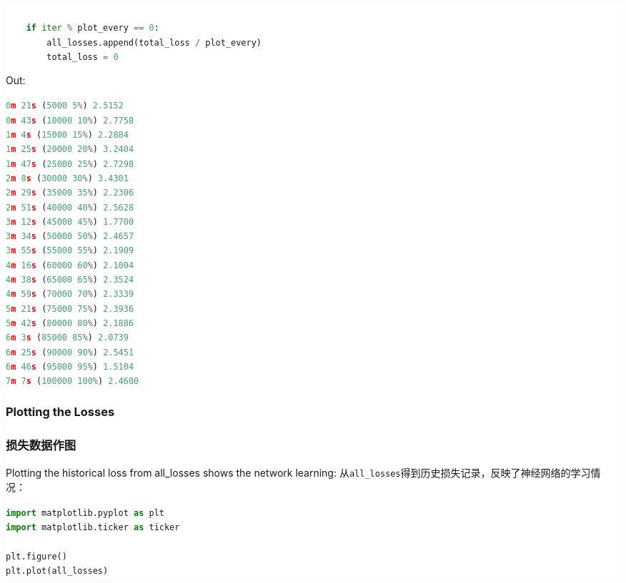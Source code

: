```py

    if iter % plot_every == 0:
        all_losses.append(total_loss / plot_every)
        total_loss = 0

```

Out:

```py
0m 21s (5000 5%) 2.5152
0m 43s (10000 10%) 2.7758
1m 4s (15000 15%) 2.2884
1m 25s (20000 20%) 3.2404
1m 47s (25000 25%) 2.7298
2m 8s (30000 30%) 3.4301
2m 29s (35000 35%) 2.2306
2m 51s (40000 40%) 2.5628
3m 12s (45000 45%) 1.7700
3m 34s (50000 50%) 2.4657
3m 55s (55000 55%) 2.1909
4m 16s (60000 60%) 2.1004
4m 38s (65000 65%) 2.3524
4m 59s (70000 70%) 2.3339
5m 21s (75000 75%) 2.3936
5m 42s (80000 80%) 2.1886
6m 3s (85000 85%) 2.0739
6m 25s (90000 90%) 2.5451
6m 46s (95000 95%) 1.5104
7m 7s (100000 100%) 2.4600

```

### Plotting the Losses
### 损失数据作图

Plotting the historical loss from all_losses shows the network learning:
从`all_losses`得到历史损失记录，反映了神经网络的学习情况：

```py
import matplotlib.pyplot as plt
import matplotlib.ticker as ticker

plt.figure()
plt.plot(all_losses)

```
